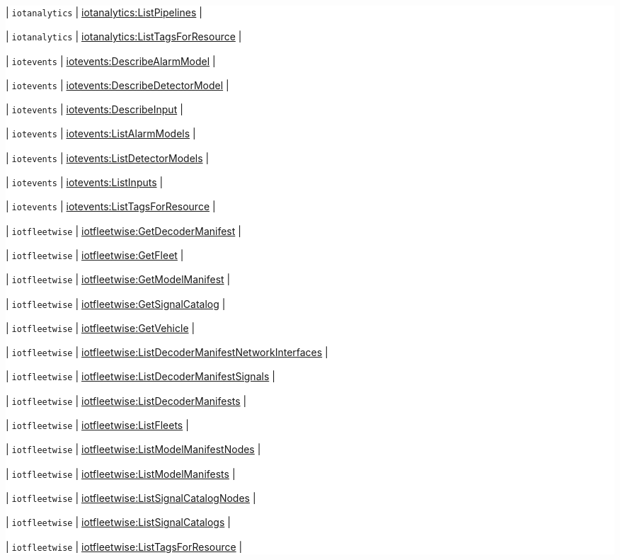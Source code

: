 | `iotanalytics` | [iotanalytics:ListPipelines](../actions.md#iotanalytics:listpipelines) |

| `iotanalytics` | [iotanalytics:ListTagsForResource](../actions.md#iotanalytics:listtagsforresource) |

| `iotevents` | [iotevents:DescribeAlarmModel](../actions.md#iotevents:describealarmmodel) |

| `iotevents` | [iotevents:DescribeDetectorModel](../actions.md#iotevents:describedetectormodel) |

| `iotevents` | [iotevents:DescribeInput](../actions.md#iotevents:describeinput) |

| `iotevents` | [iotevents:ListAlarmModels](../actions.md#iotevents:listalarmmodels) |

| `iotevents` | [iotevents:ListDetectorModels](../actions.md#iotevents:listdetectormodels) |

| `iotevents` | [iotevents:ListInputs](../actions.md#iotevents:listinputs) |

| `iotevents` | [iotevents:ListTagsForResource](../actions.md#iotevents:listtagsforresource) |

| `iotfleetwise` | [iotfleetwise:GetDecoderManifest](../actions.md#iotfleetwise:getdecodermanifest) |

| `iotfleetwise` | [iotfleetwise:GetFleet](../actions.md#iotfleetwise:getfleet) |

| `iotfleetwise` | [iotfleetwise:GetModelManifest](../actions.md#iotfleetwise:getmodelmanifest) |

| `iotfleetwise` | [iotfleetwise:GetSignalCatalog](../actions.md#iotfleetwise:getsignalcatalog) |

| `iotfleetwise` | [iotfleetwise:GetVehicle](../actions.md#iotfleetwise:getvehicle) |

| `iotfleetwise` | [iotfleetwise:ListDecoderManifestNetworkInterfaces](../actions.md#iotfleetwise:listdecodermanifestnetworkinterfaces) |

| `iotfleetwise` | [iotfleetwise:ListDecoderManifestSignals](../actions.md#iotfleetwise:listdecodermanifestsignals) |

| `iotfleetwise` | [iotfleetwise:ListDecoderManifests](../actions.md#iotfleetwise:listdecodermanifests) |

| `iotfleetwise` | [iotfleetwise:ListFleets](../actions.md#iotfleetwise:listfleets) |

| `iotfleetwise` | [iotfleetwise:ListModelManifestNodes](../actions.md#iotfleetwise:listmodelmanifestnodes) |

| `iotfleetwise` | [iotfleetwise:ListModelManifests](../actions.md#iotfleetwise:listmodelmanifests) |

| `iotfleetwise` | [iotfleetwise:ListSignalCatalogNodes](../actions.md#iotfleetwise:listsignalcatalognodes) |

| `iotfleetwise` | [iotfleetwise:ListSignalCatalogs](../actions.md#iotfleetwise:listsignalcatalogs) |

| `iotfleetwise` | [iotfleetwise:ListTagsForResource](../actions.md#iotfleetwise:listtagsforresource) |
